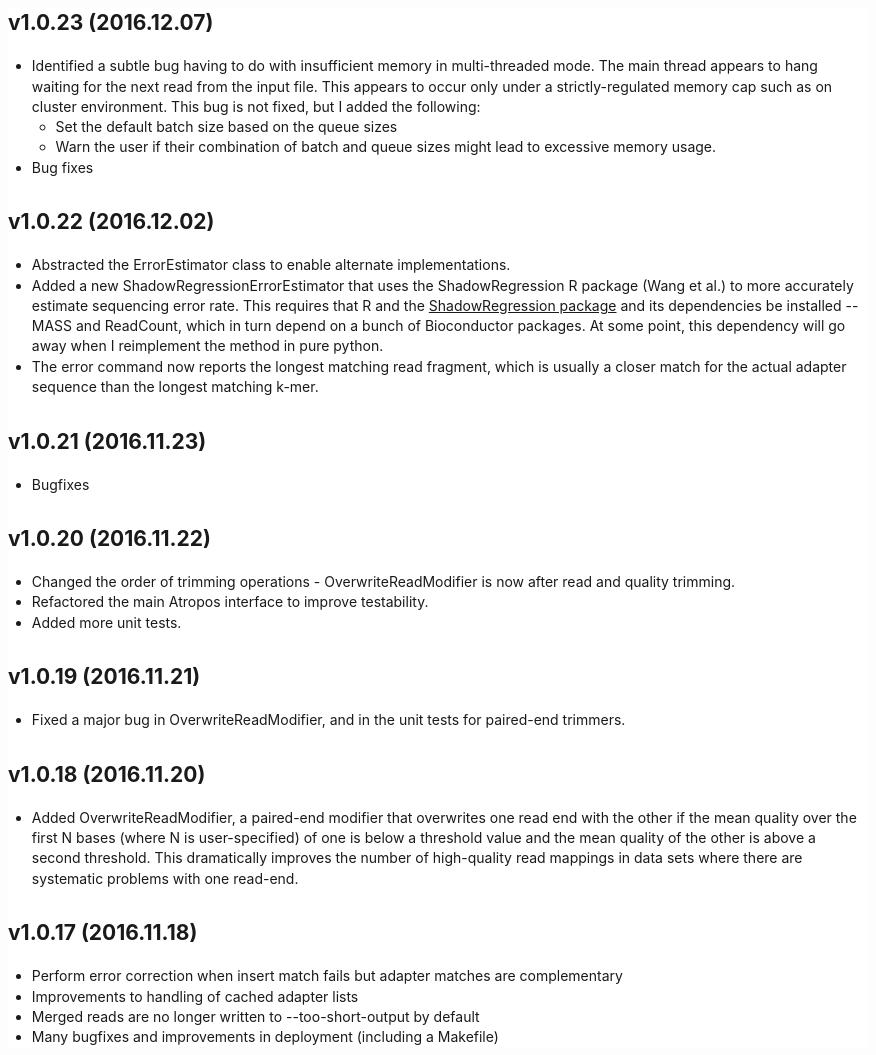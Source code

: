 ## v1.0.23 (2016.12.07)

* Identified a subtle bug having to do with insufficient memory in multi-threaded mode. The main thread appears to hang waiting for the next read from the input file. This appears to occur only under a strictly-regulated memory cap such as on cluster environment. This bug is not fixed, but I added the following:
    * Set the default batch size based on the queue sizes
    * Warn the user if their combination of batch and queue sizes might lead to excessive memory usage.
* Bug fixes

## v1.0.22 (2016.12.02)

* Abstracted the ErrorEstimator class to enable alternate implementations.
* Added a new ShadowRegressionErrorEstimator that uses the ShadowRegression R package (Wang et al.) to more accurately estimate sequencing error rate. This requires that R and the [ShadowRegression package](http://bcb.dfci.harvard.edu/~vwang/shadowRegression.html) and its dependencies be installed -- MASS and ReadCount, which in turn depend on a bunch of Bioconductor packages. At some point, this dependency will go away when I reimplement the method in pure python.
* The error command now reports the longest matching read fragment, which is usually a closer match for the actual adapter sequence than the longest matching k-mer.

## v1.0.21 (2016.11.23)

* Bugfixes

## v1.0.20 (2016.11.22)

* Changed the order of trimming operations - OverwriteReadModifier is now after read and quality trimming.
* Refactored the main Atropos interface to improve testability.
* Added more unit tests.

## v1.0.19 (2016.11.21)

* Fixed a major bug in OverwriteReadModifier, and in the unit tests for paired-end trimmers.

## v1.0.18 (2016.11.20)

* Added OverwriteReadModifier, a paired-end modifier that overwrites one read end with the other if the mean quality over the first N bases (where N is user-specified) of one is below a threshold value and the mean quality of the other is above a second threshold. This dramatically improves the number of high-quality read mappings in data sets where there are systematic problems with one read-end.

## v1.0.17 (2016.11.18)

* Perform error correction when insert match fails but adapter matches are complementary
* Improvements to handling of cached adapter lists
* Merged reads are no longer written to --too-short-output by default
* Many bugfixes and improvements in deployment (including a Makefile)
